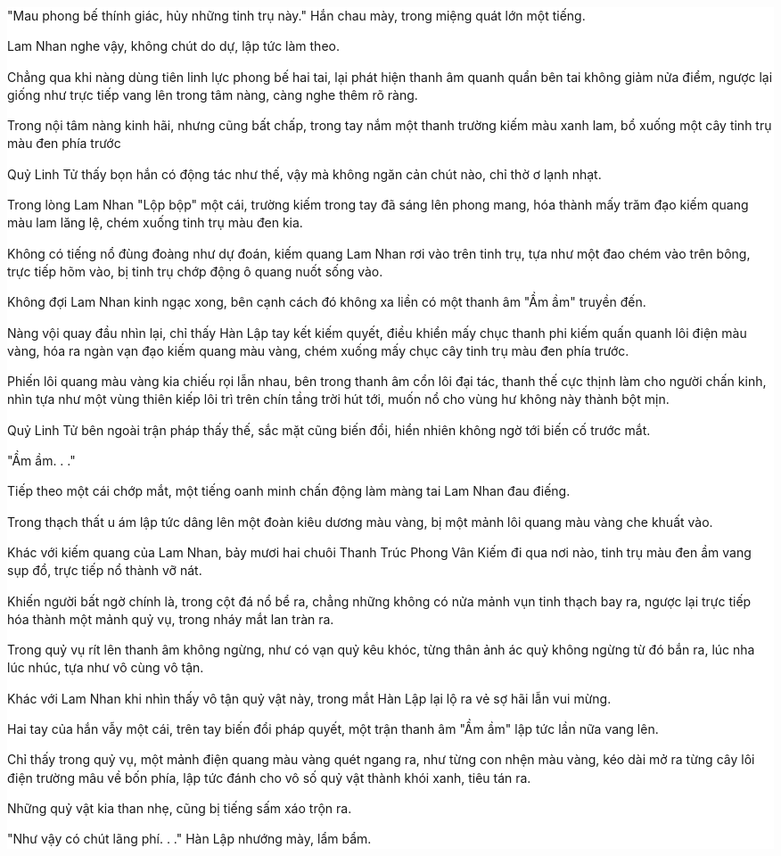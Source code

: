"Mau phong bế thính giác, hủy những tinh trụ này." Hắn chau mày, trong miệng quát lớn một tiếng.

Lam Nhan nghe vậy, không chút do dự, lập tức làm theo.

Chẳng qua khi nàng dùng tiên linh lực phong bế hai tai, lại phát hiện thanh âm quanh quẩn bên tai không giảm nửa điểm, ngược lại giống như trực tiếp vang lên trong tâm nàng, càng nghe thêm rõ ràng.

Trong nội tâm nàng kinh hãi, nhưng cũng bất chấp, trong tay nắm một thanh trường kiếm màu xanh lam, bổ xuống một cây tinh trụ màu đen phía trước

Quỷ Linh Tử thấy bọn hắn có động tác như thế, vậy mà không ngăn cản chút nào, chỉ thờ ơ lạnh nhạt.

Trong lòng Lam Nhan "Lộp bộp" một cái, trường kiếm trong tay đã sáng lên phong mang, hóa thành mấy trăm đạo kiếm quang màu lam lăng lệ, chém xuống tinh trụ màu đen kia.

Không có tiếng nổ đùng đoàng như dự đoán, kiếm quang Lam Nhan rơi vào trên tinh trụ, tựa như một đao chém vào trên bông, trực tiếp hõm vào, bị tinh trụ chớp động ô quang nuốt sống vào.

Không đợi Lam Nhan kinh ngạc xong, bên cạnh cách đó không xa liền có một thanh âm "Ầm ầm" truyền đến.

Nàng vội quay đầu nhìn lại, chỉ thấy Hàn Lập tay kết kiếm quyết, điều khiển mấy chục thanh phi kiếm quấn quanh lôi điện màu vàng, hóa ra ngàn vạn đạo kiếm quang màu vàng, chém xuống mấy chục cây tinh trụ màu đen phía trước.

Phiến lôi quang màu vàng kia chiếu rọi lẫn nhau, bên trong thanh âm cổn lôi đại tác, thanh thế cực thịnh làm cho người chấn kinh, nhìn tựa như một vùng thiên kiếp lôi trì trên chín tầng trời hút tới, muốn nổ cho vùng hư không này thành bột mịn.

Quỷ Linh Tử bên ngoài trận pháp thấy thế, sắc mặt cũng biến đổi, hiển nhiên không ngờ tới biến cố trước mắt.

"Ầm ầm. . ."

Tiếp theo một cái chớp mắt, một tiếng oanh minh chấn động làm màng tai Lam Nhan đau điếng.

Trong thạch thất u ám lập tức dâng lên một đoàn kiêu dương màu vàng, bị một mảnh lôi quang màu vàng che khuất vào.

Khác với kiếm quang của Lam Nhan, bảy mươi hai chuôi Thanh Trúc Phong Vân Kiếm đi qua nơi nào, tinh trụ màu đen ầm vang sụp đổ, trực tiếp nổ thành vỡ nát.

Khiến người bất ngờ chính là, trong cột đá nổ bể ra, chẳng những không có nửa mảnh vụn tinh thạch bay ra, ngược lại trực tiếp hóa thành một mảnh quỷ vụ, trong nháy mắt lan tràn ra.

Trong quỷ vụ rít lên thanh âm không ngừng, như có vạn quỷ kêu khóc, từng thân ảnh ác quỷ không ngừng từ đó bắn ra, lúc nha lúc nhúc, tựa như vô cùng vô tận.

Khác với Lam Nhan khi nhìn thấy vô tận quỷ vật này, trong mắt Hàn Lập lại lộ ra vẻ sợ hãi lẫn vui mừng.

Hai tay của hắn vẫy một cái, trên tay biến đổi pháp quyết, một trận thanh âm "Ầm ầm" lập tức lần nữa vang lên.

Chỉ thấy trong quỷ vụ, một mảnh điện quang màu vàng quét ngang ra, như từng con nhện màu vàng, kéo dài mở ra từng cây lôi điện trường mâu về bốn phía, lập tức đánh cho vô số quỷ vật thành khói xanh, tiêu tán ra.

Những quỷ vật kia than nhẹ, cũng bị tiếng sấm xáo trộn ra.

"Như vậy có chút lãng phí. . ." Hàn Lập nhướng mày, lẩm bẩm.
